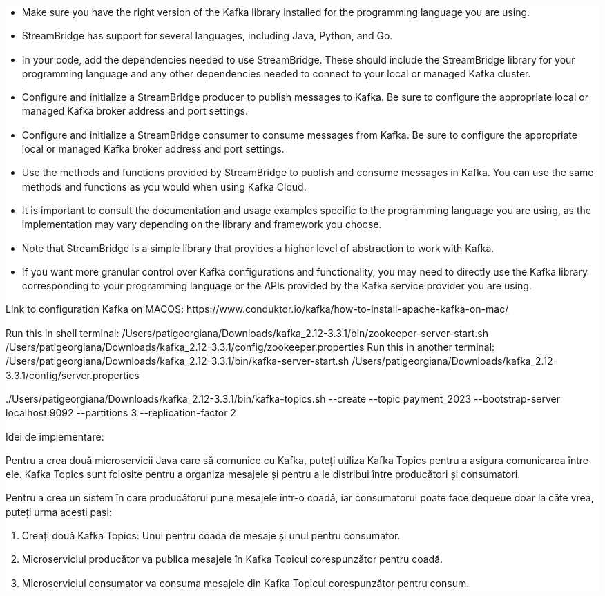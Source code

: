 * Make sure you have the right version of the Kafka library installed
for the programming language you are using.

* StreamBridge has support for several languages, including Java, Python, and Go.

* In your code, add the dependencies needed to use StreamBridge.
These should include the StreamBridge library for your programming
language and any other dependencies needed to connect to your local
or managed Kafka cluster.

* Configure and initialize a StreamBridge producer to publish messages
to Kafka. Be sure to configure the appropriate local or managed Kafka
broker address and port settings.

* Configure and initialize a StreamBridge consumer to consume
messages from Kafka. Be sure to configure the appropriate
local or managed Kafka broker address and port settings.

* Use the methods and functions provided by StreamBridge to publish
and consume messages in Kafka. You can use the same methods and
functions as you would when using Kafka Cloud.

* It is important to consult the documentation and usage examples
specific to the programming language you are using, as the implementation
may vary depending on the library and framework you choose.

* Note that StreamBridge is a simple library that provides a higher
level of abstraction to work with Kafka. 

* If you want more granular control over Kafka configurations and functionality, you may need
to directly use the Kafka library corresponding to your programming
language or the APIs provided by the Kafka service provider you are using.


Link to configuration Kafka on MACOS:
https://www.conduktor.io/kafka/how-to-install-apache-kafka-on-mac/

Run this in shell terminal: /Users/patigeorgiana/Downloads/kafka_2.12-3.3.1/bin/zookeeper-server-start.sh /Users/patigeorgiana/Downloads/kafka_2.12-3.3.1/config/zookeeper.properties
Run this in another terminal: /Users/patigeorgiana/Downloads/kafka_2.12-3.3.1/bin/kafka-server-start.sh  /Users/patigeorgiana/Downloads/kafka_2.12-3.3.1/config/server.properties

./Users/patigeorgiana/Downloads/kafka_2.12-3.3.1/bin/kafka-topics.sh --create --topic payment_2023 --bootstrap-server localhost:9092 --partitions 3 --replication-factor 2


Idei de implementare:

Pentru a crea două microservicii Java care să comunice cu Kafka, puteți utiliza Kafka Topics pentru a asigura comunicarea între ele. Kafka Topics sunt folosite pentru a organiza mesajele și pentru a le distribui între producători și consumatori.

Pentru a crea un sistem în care producătorul pune mesajele într-o coadă, iar consumatorul poate face dequeue doar la câte vrea, puteți urma acești pași:

1. Creați două Kafka Topics: Unul pentru coada de mesaje și unul pentru consumator.

2. Microserviciul producător va publica mesajele în Kafka Topicul corespunzător pentru coadă.

3. Microserviciul consumator va consuma mesajele din Kafka Topicul corespunzător pentru consum.
